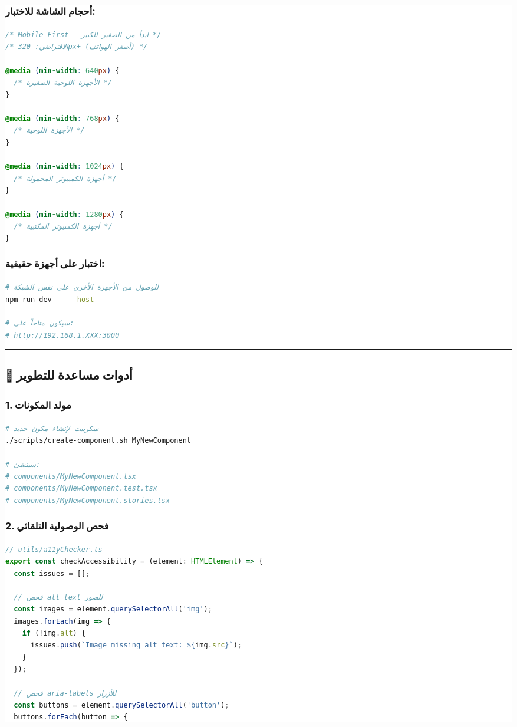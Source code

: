 ### أحجام الشاشة للاختبار:
```css
/* Mobile First - ابدأ من الصغير للكبير */
/* الافتراضي: 320px+ (أصغر الهواتف) */

@media (min-width: 640px) {
  /* الأجهزة اللوحية الصغيرة */
}

@media (min-width: 768px) {
  /* الأجهزة اللوحية */
}

@media (min-width: 1024px) {
  /* أجهزة الكمبيوتر المحمولة */
}

@media (min-width: 1280px) {
  /* أجهزة الكمبيوتر المكتبية */
}
```

### اختبار على أجهزة حقيقية:
```bash
# للوصول من الأجهزة الأخرى على نفس الشبكة
npm run dev -- --host

# سيكون متاحاً على:
# http://192.168.1.XXX:3000
```

---

## 🔧 أدوات مساعدة للتطوير

### 1. مولد المكونات
```bash
# سكريبت لإنشاء مكون جديد
./scripts/create-component.sh MyNewComponent

# سينشئ:
# components/MyNewComponent.tsx
# components/MyNewComponent.test.tsx
# components/MyNewComponent.stories.tsx
```

### 2. فحص الوصولية التلقائي
```typescript
// utils/a11yChecker.ts
export const checkAccessibility = (element: HTMLElement) => {
  const issues = [];
  
  // فحص alt text للصور
  const images = element.querySelectorAll('img');
  images.forEach(img => {
    if (!img.alt) {
      issues.push(`Image missing alt text: ${img.src}`);
    }
  });
  
  // فحص aria-labels للأزرار
  const buttons = element.querySelectorAll('button');
  buttons.forEach(button => {
```